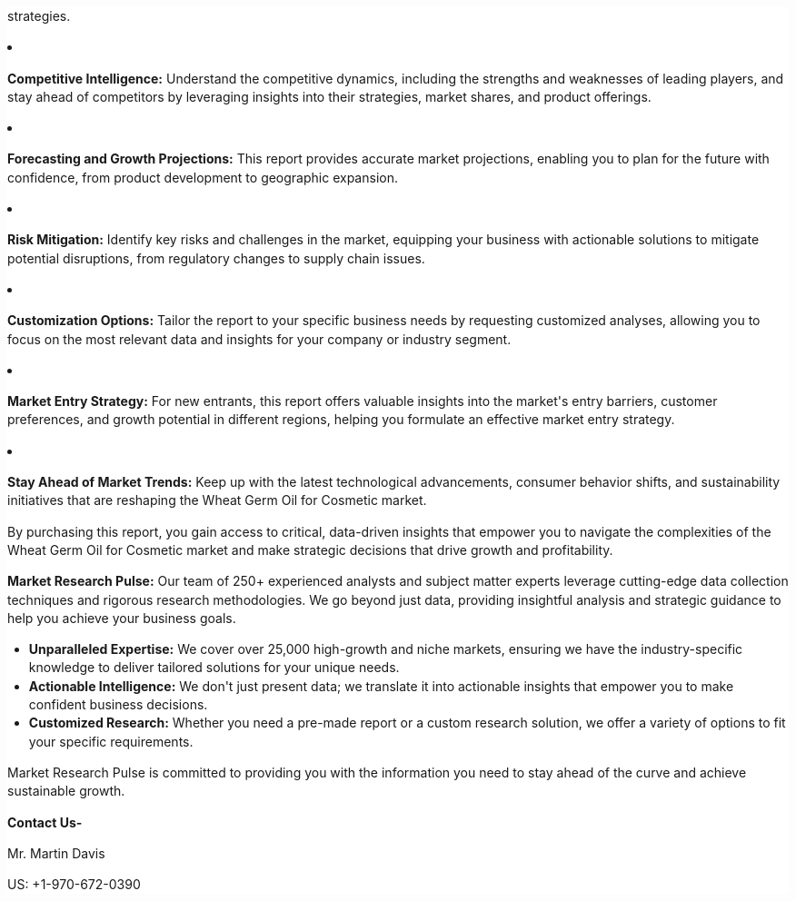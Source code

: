 strategies.</p></li><li><p><strong>Competitive Intelligence:</strong> Understand the competitive dynamics, including the strengths and weaknesses of leading players, and stay ahead of competitors by leveraging insights into their strategies, market shares, and product offerings.</p></li><li><p><strong>Forecasting and Growth Projections:</strong> This report provides accurate market projections, enabling you to plan for the future with confidence, from product development to geographic expansion.</p></li><li><p><strong>Risk Mitigation:</strong> Identify key risks and challenges in the market, equipping your business with actionable solutions to mitigate potential disruptions, from regulatory changes to supply chain issues.</p></li><li><p><strong>Customization Options:</strong> Tailor the report to your specific business needs by requesting customized analyses, allowing you to focus on the most relevant data and insights for your company or industry segment.</p></li><li><p><strong>Market Entry Strategy:</strong> For new entrants, this report offers valuable insights into the market's entry barriers, customer preferences, and growth potential in different regions, helping you formulate an effective market entry strategy.</p></li><li><p><strong>Stay Ahead of Market Trends:</strong> Keep up with the latest technological advancements, consumer behavior shifts, and sustainability initiatives that are reshaping the Wheat Germ Oil for Cosmetic market.</p></li></ol><p>By purchasing this report, you gain access to critical, data-driven insights that empower you to navigate the complexities of the Wheat Germ Oil for Cosmetic market and make strategic decisions that drive growth and profitability.</p><p><strong>Market Research Pulse:</strong>&nbsp;Our team of 250+ experienced analysts and subject matter experts leverage cutting-edge data collection techniques and rigorous research methodologies. We go beyond just data, providing insightful analysis and strategic guidance to help you achieve your business goals.</p><ul><li><strong>Unparalleled Expertise:</strong>&nbsp;We cover over 25,000 high-growth and niche markets, ensuring we have the industry-specific knowledge to deliver tailored solutions for your unique needs.</li><li><strong>Actionable Intelligence:</strong>&nbsp;We don't just present data; we translate it into actionable insights that empower you to make confident business decisions.</li><li><strong>Customized Research:</strong>&nbsp;Whether you need a pre-made report or a custom research solution, we offer a variety of options to fit your specific requirements.</li></ul><p>Market Research Pulse is committed to providing you with the information you need to stay ahead of the curve and achieve sustainable growth.</p><p><strong>Contact Us-</strong></p><p>Mr. Martin Davis</p><p>US: +1-970-672-0390</p>
